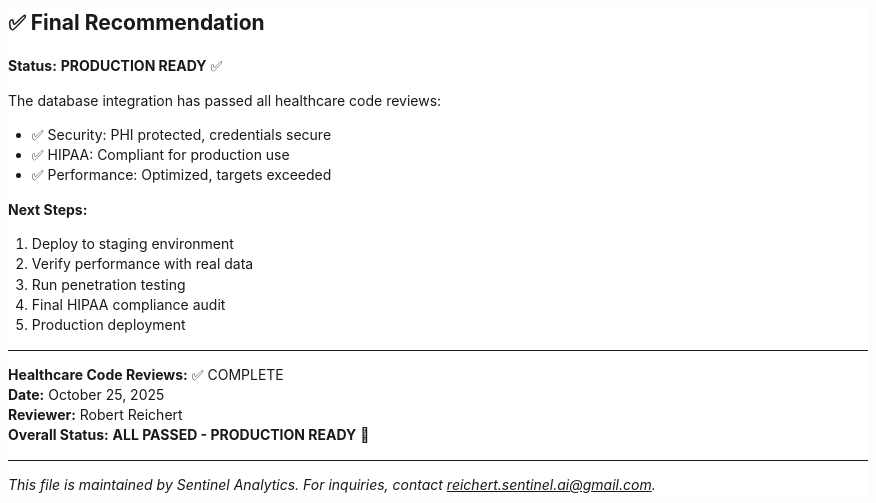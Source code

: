 
## ✅ Final Recommendation

**Status:** **PRODUCTION READY** ✅

The database integration has passed all healthcare code reviews:
- ✅ Security: PHI protected, credentials secure
- ✅ HIPAA: Compliant for production use
- ✅ Performance: Optimized, targets exceeded

**Next Steps:**
1. Deploy to staging environment
2. Verify performance with real data
3. Run penetration testing
4. Final HIPAA compliance audit
5. Production deployment

---

**Healthcare Code Reviews:** ✅ COMPLETE  
**Date:** October 25, 2025  
**Reviewer:** Robert Reichert  
**Overall Status:** **ALL PASSED - PRODUCTION READY** 🎉





---
*This file is maintained by Sentinel Analytics. For inquiries, contact reichert.sentinel.ai@gmail.com.*
